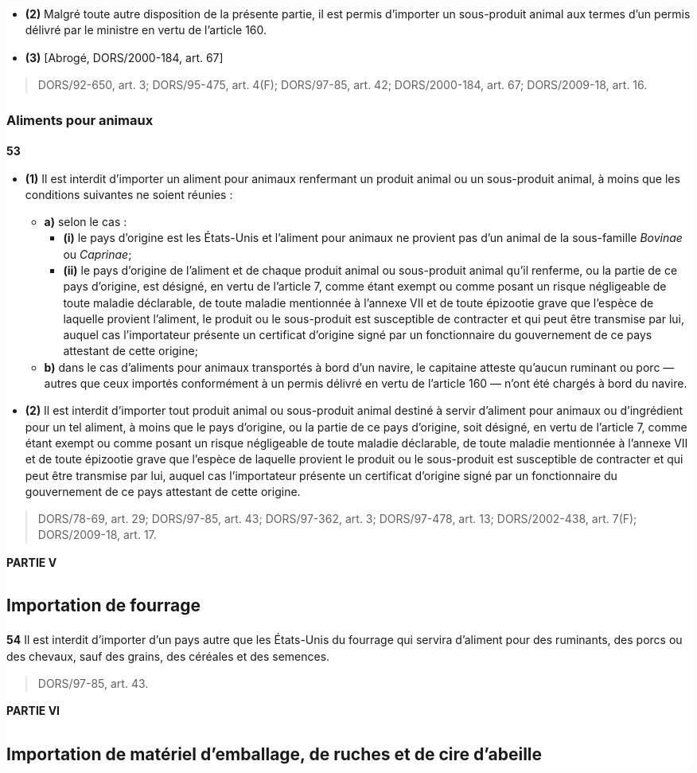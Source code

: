 - **(2)** Malgré toute autre disposition de la présente partie, il est permis d’importer un sous-produit animal aux termes d’un permis délivré par le ministre en vertu de l’article 160.

- **(3)** [Abrogé, DORS/2000-184, art. 67]
> DORS/92-650, art. 3; DORS/95-475, art. 4(F); DORS/97-85, art. 42; DORS/2000-184, art. 67; DORS/2009-18, art. 16.





### Aliments pour animaux


**53** 

- **(1)** Il est interdit d’importer un aliment pour animaux renfermant un produit animal ou un sous-produit animal, à moins que les conditions suivantes ne soient réunies :
	- **a)** selon le cas :
		- **(i)** le pays d’origine est les États-Unis et l’aliment pour animaux ne provient pas d’un animal de la sous-famille *Bovinae* ou *Caprinae*;
		- **(ii)** le pays d’origine de l’aliment et de chaque produit animal ou sous-produit animal qu’il renferme, ou la partie de ce pays d’origine, est désigné, en vertu de l’article 7, comme étant exempt ou comme posant un risque négligeable de toute maladie déclarable, de toute maladie mentionnée à l’annexe VII et de toute épizootie grave que l’espèce de laquelle provient l’aliment, le produit ou le sous-produit est susceptible de contracter et qui peut être transmise par lui, auquel cas l’importateur présente un certificat d’origine signé par un fonctionnaire du gouvernement de ce pays attestant de cette origine;
	- **b)** dans le cas d’aliments pour animaux transportés à bord d’un navire, le capitaine atteste qu’aucun ruminant ou porc — autres que ceux importés conformément à un permis délivré en vertu de l’article 160 — n’ont été chargés à bord du navire.

- **(2)** Il est interdit d’importer tout produit animal ou sous-produit animal destiné à servir d’aliment pour animaux ou d’ingrédient pour un tel aliment, à moins que le pays d’origine, ou la partie de ce pays d’origine, soit désigné, en vertu de l’article 7, comme étant exempt ou comme posant un risque négligeable de toute maladie déclarable, de toute maladie mentionnée à l’annexe VII et de toute épizootie grave que l’espèce de laquelle provient le produit ou le sous-produit est susceptible de contracter et qui peut être transmise par lui, auquel cas l’importateur présente un certificat d’origine signé par un fonctionnaire du gouvernement de ce pays attestant de cette origine.
> DORS/78-69, art. 29; DORS/97-85, art. 43; DORS/97-362, art. 3; DORS/97-478, art. 13; DORS/2002-438, art. 7(F); DORS/2009-18, art. 17.





**PARTIE V** 
## Importation de fourrage


**54** Il est interdit d’importer d’un pays autre que les États-Unis du fourrage qui servira d’aliment pour des ruminants, des porcs ou des chevaux, sauf des grains, des céréales et des semences.
> DORS/97-85, art. 43.





**PARTIE VI** 
## Importation de matériel d’emballage, de ruches et de cire d’abeille
